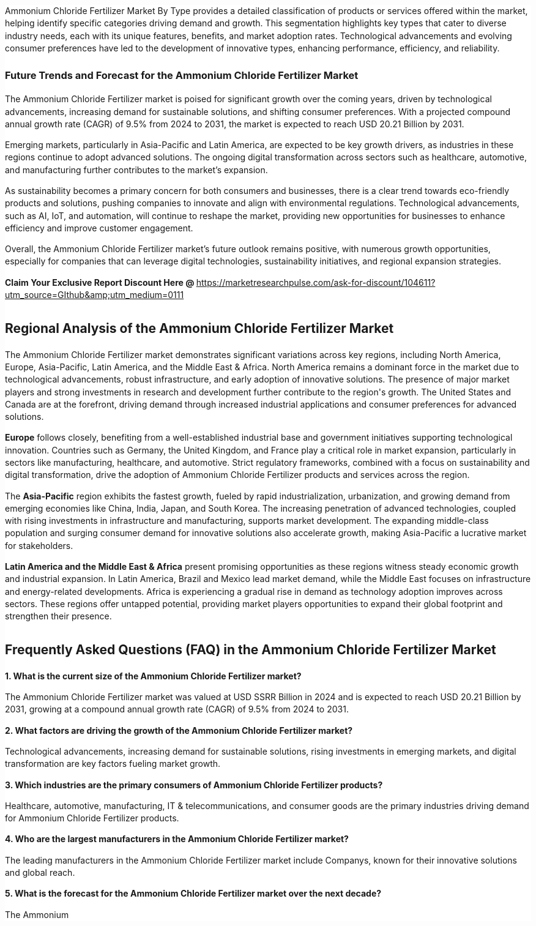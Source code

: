 Ammonium Chloride Fertilizer Market By Type provides a detailed classification of products or services offered within the market, helping identify specific categories driving demand and growth. This segmentation highlights key types that cater to diverse industry needs, each with its unique features, benefits, and market adoption rates. Technological advancements and evolving consumer preferences have led to the development of innovative types, enhancing performance, efficiency, and reliability.</p><h3>Future Trends and Forecast for the Ammonium Chloride Fertilizer Market</h3><p>The Ammonium Chloride Fertilizer market is poised for significant growth over the coming years, driven by technological advancements, increasing demand for sustainable solutions, and shifting consumer preferences. With a projected compound annual growth rate (CAGR) of 9.5% from 2024 to 2031, the market is expected to reach USD 20.21 Billion by 2031.</p><p>Emerging markets, particularly in Asia-Pacific and Latin America, are expected to be key growth drivers, as industries in these regions continue to adopt advanced solutions. The ongoing digital transformation across sectors such as healthcare, automotive, and manufacturing further contributes to the market&rsquo;s expansion.</p><p>As sustainability becomes a primary concern for both consumers and businesses, there is a clear trend towards eco-friendly products and solutions, pushing companies to innovate and align with environmental regulations. Technological advancements, such as AI, IoT, and automation, will continue to reshape the market, providing new opportunities for businesses to enhance efficiency and improve customer engagement.</p><p>Overall, the Ammonium Chloride Fertilizer market&rsquo;s future outlook remains positive, with numerous growth opportunities, especially for companies that can leverage digital technologies, sustainability initiatives, and regional expansion strategies.</p><p><strong>Claim Your Exclusive Report Discount Here @ </strong><a href="https://marketresearchpulse.com/ask-for-discount/104611?utm_source=GIthub&amp;utm_medium=0111">https://marketresearchpulse.com/ask-for-discount/104611?utm_source=GIthub&amp;utm_medium=0111</a></p><h2><strong>Regional Analysis of the Ammonium Chloride Fertilizer Market</strong></h2><p>The Ammonium Chloride Fertilizer market demonstrates significant variations across key regions, including North America, Europe, Asia-Pacific, Latin America, and the Middle East &amp; Africa. North America remains a dominant force in the market due to technological advancements, robust infrastructure, and early adoption of innovative solutions. The presence of major market players and strong investments in research and development further contribute to the region's growth. The United States and Canada are at the forefront, driving demand through increased industrial applications and consumer preferences for advanced solutions.</p><p><strong>Europe</strong> follows closely, benefiting from a well-established industrial base and government initiatives supporting technological innovation. Countries such as Germany, the United Kingdom, and France play a critical role in market expansion, particularly in sectors like manufacturing, healthcare, and automotive. Strict regulatory frameworks, combined with a focus on sustainability and digital transformation, drive the adoption of Ammonium Chloride Fertilizer products and services across the region.</p><p>The <strong>Asia-Pacific</strong> region exhibits the fastest growth, fueled by rapid industrialization, urbanization, and growing demand from emerging economies like China, India, Japan, and South Korea. The increasing penetration of advanced technologies, coupled with rising investments in infrastructure and manufacturing, supports market development. The expanding middle-class population and surging consumer demand for innovative solutions also accelerate growth, making Asia-Pacific a lucrative market for stakeholders.</p><p><strong>Latin America and the Middle East &amp; Africa</strong> present promising opportunities as these regions witness steady economic growth and industrial expansion. In Latin America, Brazil and Mexico lead market demand, while the Middle East focuses on infrastructure and energy-related developments. Africa is experiencing a gradual rise in demand as technology adoption improves across sectors. These regions offer untapped potential, providing market players opportunities to expand their global footprint and strengthen their presence.</p><h2><strong>Frequently Asked Questions (FAQ) in the Ammonium Chloride Fertilizer Market</strong></h2><p><strong>1. What is the current size of the Ammonium Chloride Fertilizer market?</strong></p><p>The Ammonium Chloride Fertilizer market was valued at USD SSRR Billion in 2024 and is expected to reach USD 20.21 Billion by 2031, growing at a compound annual growth rate (CAGR) of 9.5% from 2024 to 2031.</p><p><strong>2. What factors are driving the growth of the Ammonium Chloride Fertilizer market?</strong></p><p>Technological advancements, increasing demand for sustainable solutions, rising investments in emerging markets, and digital transformation are key factors fueling market growth.</p><p><strong>3. Which industries are the primary consumers of Ammonium Chloride Fertilizer products?</strong></p><p>Healthcare, automotive, manufacturing, IT &amp; telecommunications, and consumer goods are the primary industries driving demand for Ammonium Chloride Fertilizer products.</p><p><strong>4. Who are the largest manufacturers in the Ammonium Chloride Fertilizer market?</strong></p><p>The leading manufacturers in the Ammonium Chloride Fertilizer market include Companys, known for their innovative solutions and global reach.</p><p><strong>5. What is the forecast for the Ammonium Chloride Fertilizer market over the next decade?</strong></p><p>The Ammonium